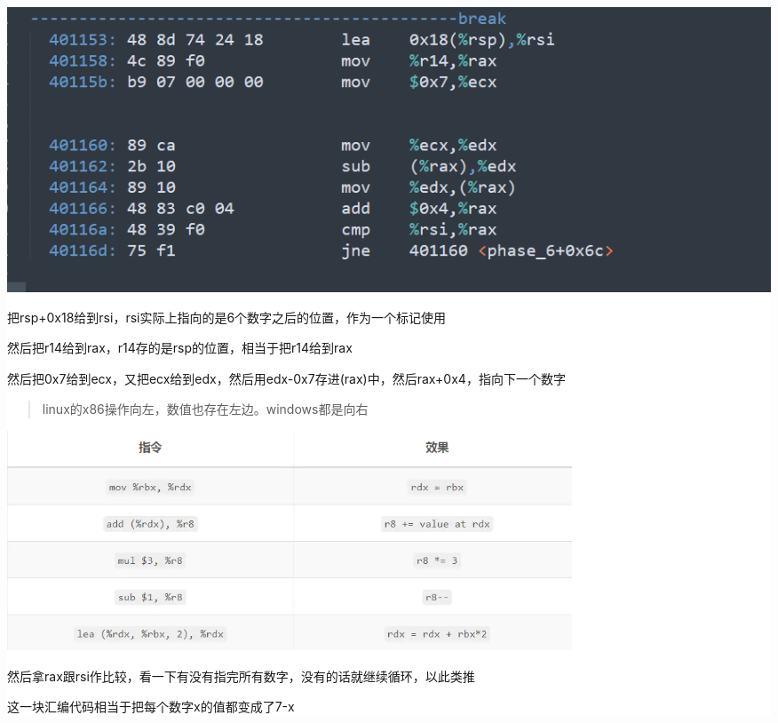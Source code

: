 ![Snipaste_2021-12-08_17-38-41.png](Bomb%20Lab%20e0a1b6d8771b46d1bf5abe8f675e02cb/Snipaste_2021-12-08_17-38-41.png)

把rsp+0x18给到rsi，rsi实际上指向的是6个数字之后的位置，作为一个标记使用

然后把r14给到rax，r14存的是rsp的位置，相当于把r14给到rax

然后把0x7给到ecx，又把ecx给到edx，然后用edx-0x7存进(rax)中，然后rax+0x4，指向下一个数字

> linux的x86操作向左，数值也存在左边。windows都是向右
> 

![Untitled](Bomb%20Lab%20e0a1b6d8771b46d1bf5abe8f675e02cb/Untitled.png)

然后拿rax跟rsi作比较，看一下有没有指完所有数字，没有的话就继续循环，以此类推

这一块汇编代码相当于把每个数字x的值都变成了7-x
